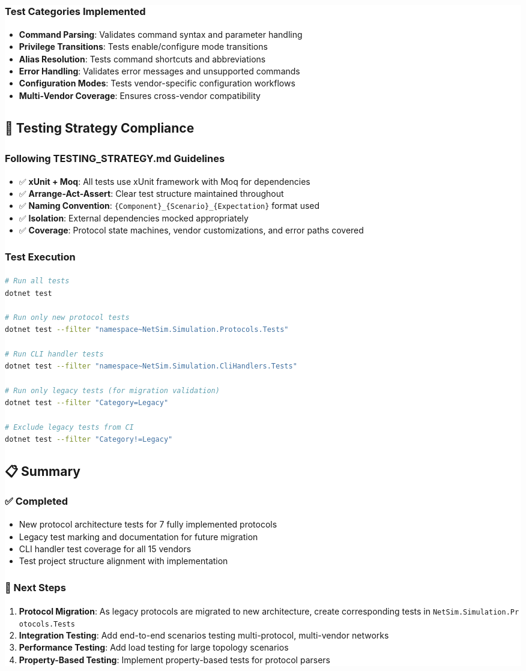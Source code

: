 ### Test Categories Implemented
- **Command Parsing**: Validates command syntax and parameter handling
- **Privilege Transitions**: Tests enable/configure mode transitions
- **Alias Resolution**: Tests command shortcuts and abbreviations
- **Error Handling**: Validates error messages and unsupported commands
- **Configuration Modes**: Tests vendor-specific configuration workflows
- **Multi-Vendor Coverage**: Ensures cross-vendor compatibility

## 🎯 Testing Strategy Compliance

### Following TESTING_STRATEGY.md Guidelines
- ✅ **xUnit + Moq**: All tests use xUnit framework with Moq for dependencies
- ✅ **Arrange-Act-Assert**: Clear test structure maintained throughout
- ✅ **Naming Convention**: `{Component}_{Scenario}_{Expectation}` format used
- ✅ **Isolation**: External dependencies mocked appropriately
- ✅ **Coverage**: Protocol state machines, vendor customizations, and error paths covered

### Test Execution
```bash
# Run all tests
dotnet test

# Run only new protocol tests
dotnet test --filter "namespace~NetSim.Simulation.Protocols.Tests"

# Run CLI handler tests
dotnet test --filter "namespace~NetSim.Simulation.CliHandlers.Tests"

# Run only legacy tests (for migration validation)
dotnet test --filter "Category=Legacy"

# Exclude legacy tests from CI
dotnet test --filter "Category!=Legacy"
```

## 📋 Summary

### ✅ Completed
- New protocol architecture tests for 7 fully implemented protocols
- Legacy test marking and documentation for future migration
- CLI handler test coverage for all 15 vendors
- Test project structure alignment with implementation

### 🎯 Next Steps
1. **Protocol Migration**: As legacy protocols are migrated to new architecture, create corresponding tests in `NetSim.Simulation.Protocols.Tests`
2. **Integration Testing**: Add end-to-end scenarios testing multi-protocol, multi-vendor networks
3. **Performance Testing**: Add load testing for large topology scenarios
4. **Property-Based Testing**: Implement property-based tests for protocol parsers
